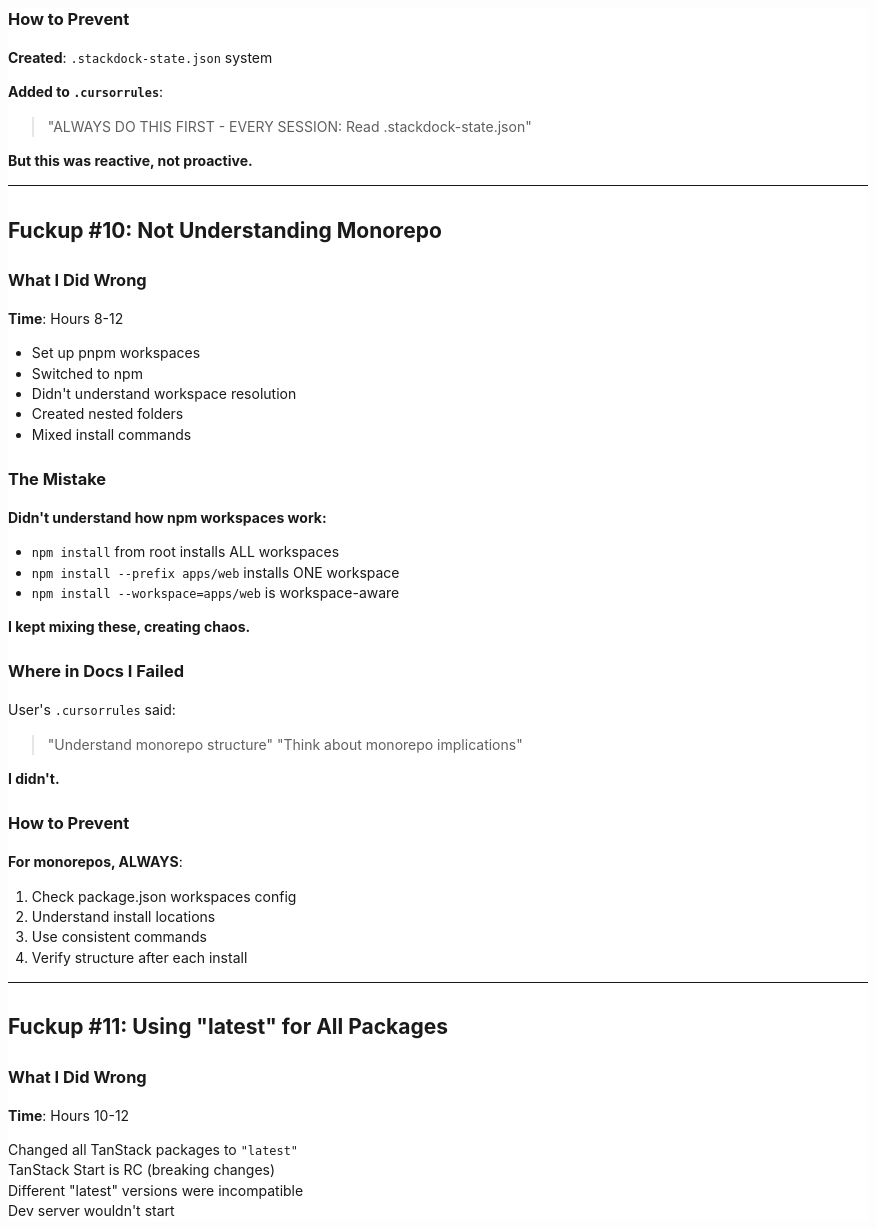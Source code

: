 ### How to Prevent
**Created**: `.stackdock-state.json` system

**Added to `.cursorrules`**:
> "ALWAYS DO THIS FIRST - EVERY SESSION: Read .stackdock-state.json"

**But this was reactive, not proactive.**

---

## Fuckup #10: Not Understanding Monorepo

### What I Did Wrong
**Time**: Hours 8-12

- Set up pnpm workspaces
- Switched to npm
- Didn't understand workspace resolution
- Created nested folders
- Mixed install commands

### The Mistake
**Didn't understand how npm workspaces work:**
- `npm install` from root installs ALL workspaces
- `npm install --prefix apps/web` installs ONE workspace
- `npm install --workspace=apps/web` is workspace-aware

**I kept mixing these, creating chaos.**

### Where in Docs I Failed
User's `.cursorrules` said:
> "Understand monorepo structure"
> "Think about monorepo implications"

**I didn't.**

### How to Prevent
**For monorepos, ALWAYS**:
1. Check package.json workspaces config
2. Understand install locations
3. Use consistent commands
4. Verify structure after each install

---

## Fuckup #11: Using "latest" for All Packages

### What I Did Wrong
**Time**: Hours 10-12

Changed all TanStack packages to `"latest"`  
TanStack Start is RC (breaking changes)  
Different "latest" versions were incompatible  
Dev server wouldn't start
